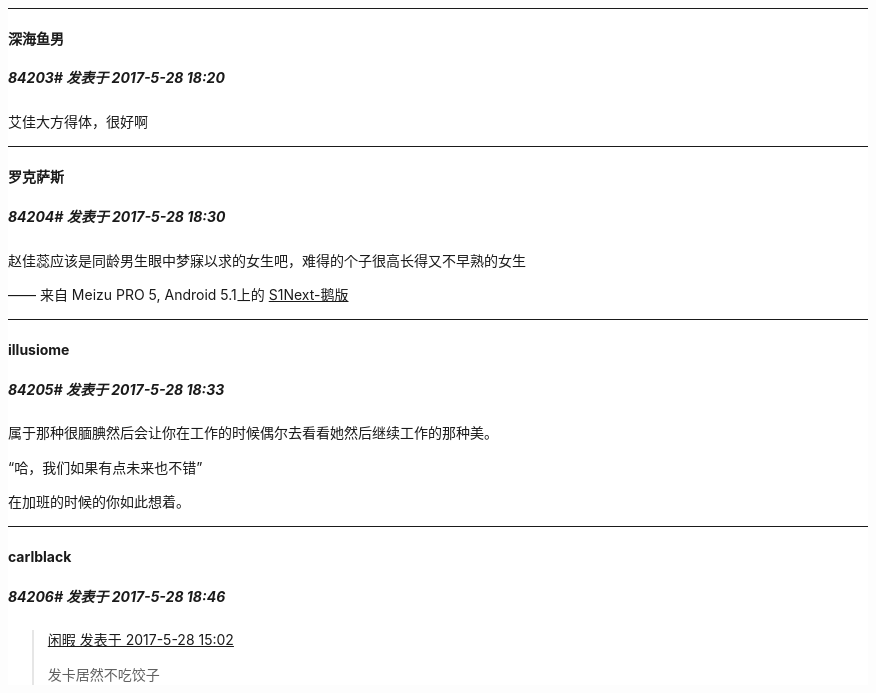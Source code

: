 


*****

####  深海鱼男  
##### 84203#       发表于 2017-5-28 18:20




艾佳大方得体，很好啊







*****

####  罗克萨斯  
##### 84204#       发表于 2017-5-28 18:30




赵佳蕊应该是同龄男生眼中梦寐以求的女生吧，难得的个子很高长得又不早熟的女生

—— 来自 Meizu PRO 5, Android 5.1上的 [S1Next-鹅版](http://www.coolapk.com/apk/me.ykrank.s1next)







*****

####  illusiome  
##### 84205#       发表于 2017-5-28 18:33




属于那种很腼腆然后会让你在工作的时候偶尔去看看她然后继续工作的那种美。

“哈，我们如果有点未来也不错”

在加班的时候的你如此想着。







*****

####  carlblack  
##### 84206#       发表于 2017-5-28 18:46



<blockquote><a href="httphttps://bbs.saraba1st.com/2b/forum.php?mod=redirect&amp;goto=findpost&amp;pid=36083881&amp;ptid=1105387" target="_blank">闲暇 发表于 2017-5-28 15:02</a>

发卡居然不吃饺子
